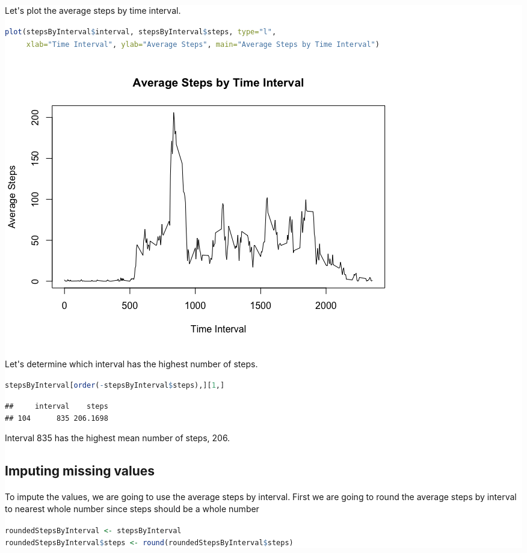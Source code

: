 Let's plot the average steps by time interval.


```r
plot(stepsByInterval$interval, stepsByInterval$steps, type="l", 
     xlab="Time Interval", ylab="Average Steps", main="Average Steps by Time Interval")
```

![](PA1_template_files/figure-html/unnamed-chunk-9-1.png)

Let's determine which interval has the highest number of steps.


```r
stepsByInterval[order(-stepsByInterval$steps),][1,]
```

```
##     interval    steps
## 104      835 206.1698
```

Interval 835 has the highest mean number of steps, 206.

## Imputing missing values
To impute the values, we are going to use the average steps by interval.
First we are going to round the average steps by interval to nearest whole number since steps should be a whole number


```r
roundedStepsByInterval <- stepsByInterval
roundedStepsByInterval$steps <- round(roundedStepsByInterval$steps)
```
